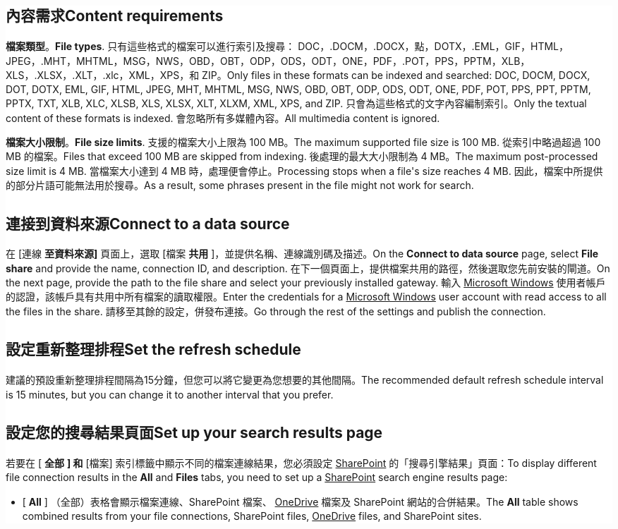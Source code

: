 ## <a name="content-requirements"></a><span data-ttu-id="b0073-111">內容需求</span><span class="sxs-lookup"><span data-stu-id="b0073-111">Content requirements</span></span>
<span data-ttu-id="b0073-112">**檔案類型**。</span><span class="sxs-lookup"><span data-stu-id="b0073-112">**File types**.</span></span> <span data-ttu-id="b0073-113">只有這些格式的檔案可以進行索引及搜尋： DOC，.DOCM，.DOCX，點，DOTX，.EML，GIF，HTML，JPEG，.MHT，MHTML，MSG，NWS，OBD，OBT，ODP，ODS，ODT，ONE，PDF，.POT，PPS，PPTM，XLB，XLS，.XLSX，.XLT，.xlc，XML，XPS，和 ZIP。</span><span class="sxs-lookup"><span data-stu-id="b0073-113">Only files in these formats can be indexed and searched: DOC, DOCM, DOCX, DOT, DOTX, EML, GIF, HTML, JPEG, MHT, MHTML, MSG, NWS, OBD, OBT, ODP, ODS, ODT, ONE, PDF, POT, PPS, PPT, PPTM, PPTX, TXT, XLB, XLC, XLSB, XLS, XLSX, XLT, XLXM, XML, XPS, and ZIP.</span></span> <span data-ttu-id="b0073-114">只會為這些格式的文字內容編制索引。</span><span class="sxs-lookup"><span data-stu-id="b0073-114">Only the textual content of these formats is indexed.</span></span> <span data-ttu-id="b0073-115">會忽略所有多媒體內容。</span><span class="sxs-lookup"><span data-stu-id="b0073-115">All multimedia content is ignored.</span></span>
 
<span data-ttu-id="b0073-116">**檔案大小限制**。</span><span class="sxs-lookup"><span data-stu-id="b0073-116">**File size limits**.</span></span> <span data-ttu-id="b0073-117">支援的檔案大小上限為 100 MB。</span><span class="sxs-lookup"><span data-stu-id="b0073-117">The maximum supported file size is 100 MB.</span></span> <span data-ttu-id="b0073-118">從索引中略過超過 100 MB 的檔案。</span><span class="sxs-lookup"><span data-stu-id="b0073-118">Files that exceed 100 MB are skipped from indexing.</span></span> <span data-ttu-id="b0073-119">後處理的最大大小限制為 4 MB。</span><span class="sxs-lookup"><span data-stu-id="b0073-119">The maximum post-processed size limit is 4 MB.</span></span> <span data-ttu-id="b0073-120">當檔案大小達到 4 MB 時，處理便會停止。</span><span class="sxs-lookup"><span data-stu-id="b0073-120">Processing stops when a file's size reaches 4 MB.</span></span> <span data-ttu-id="b0073-121">因此，檔案中所提供的部分片語可能無法用於搜尋。</span><span class="sxs-lookup"><span data-stu-id="b0073-121">As a result, some phrases present in the file might not work for search.</span></span>

## <a name="connect-to-a-data-source"></a><span data-ttu-id="b0073-122">連接到資料來源</span><span class="sxs-lookup"><span data-stu-id="b0073-122">Connect to a data source</span></span>
<span data-ttu-id="b0073-123">在 [連線 **至資料來源]** 頁面上，選取 [檔案 **共用** ]，並提供名稱、連線識別碼及描述。</span><span class="sxs-lookup"><span data-stu-id="b0073-123">On the **Connect to data source** page, select **File share** and provide the name, connection ID, and description.</span></span> <span data-ttu-id="b0073-124">在下一個頁面上，提供檔案共用的路徑，然後選取您先前安裝的閘道。</span><span class="sxs-lookup"><span data-stu-id="b0073-124">On the next page, provide the path to the file share and select your previously installed gateway.</span></span> <span data-ttu-id="b0073-125">輸入 [Microsoft Windows](https://microsoft.com/windows) 使用者帳戶的認證，該帳戶具有共用中所有檔案的讀取權限。</span><span class="sxs-lookup"><span data-stu-id="b0073-125">Enter the credentials for a [Microsoft Windows](https://microsoft.com/windows) user account with read access to all the files in the share.</span></span> <span data-ttu-id="b0073-126">請移至其餘的設定，併發布連接。</span><span class="sxs-lookup"><span data-stu-id="b0073-126">Go through the rest of the settings and publish the connection.</span></span>

## <a name="set-the-refresh-schedule"></a><span data-ttu-id="b0073-127">設定重新整理排程</span><span class="sxs-lookup"><span data-stu-id="b0073-127">Set the refresh schedule</span></span>
<span data-ttu-id="b0073-128">建議的預設重新整理排程間隔為15分鐘，但您可以將它變更為您想要的其他間隔。</span><span class="sxs-lookup"><span data-stu-id="b0073-128">The recommended default refresh schedule interval is 15 minutes, but you can change it to another interval that you prefer.</span></span>

## <a name="set-up-your-search-results-page"></a><span data-ttu-id="b0073-129">設定您的搜尋結果頁面</span><span class="sxs-lookup"><span data-stu-id="b0073-129">Set up your search results page</span></span>
<span data-ttu-id="b0073-130">若要在 [ **全部** **] 和** [檔案] 索引標籤中顯示不同的檔案連線結果，您必須設定 [SharePoint](http://sharepoint.com/) 的「搜尋引擎結果」頁面：</span><span class="sxs-lookup"><span data-stu-id="b0073-130">To display different file connection results in the **All** and **Files** tabs, you need to set up a [SharePoint](http://sharepoint.com/) search engine results page:</span></span>
- <span data-ttu-id="b0073-131">[ **All** ] （全部）表格會顯示檔案連線、SharePoint 檔案、 [OneDrive](https://onedrive.live.com/about/business/) 檔案及 SharePoint 網站的合併結果。</span><span class="sxs-lookup"><span data-stu-id="b0073-131">The **All** table shows combined results from your file connections, SharePoint files, [OneDrive](https://onedrive.live.com/about/business/) files, and SharePoint sites.</span></span> 